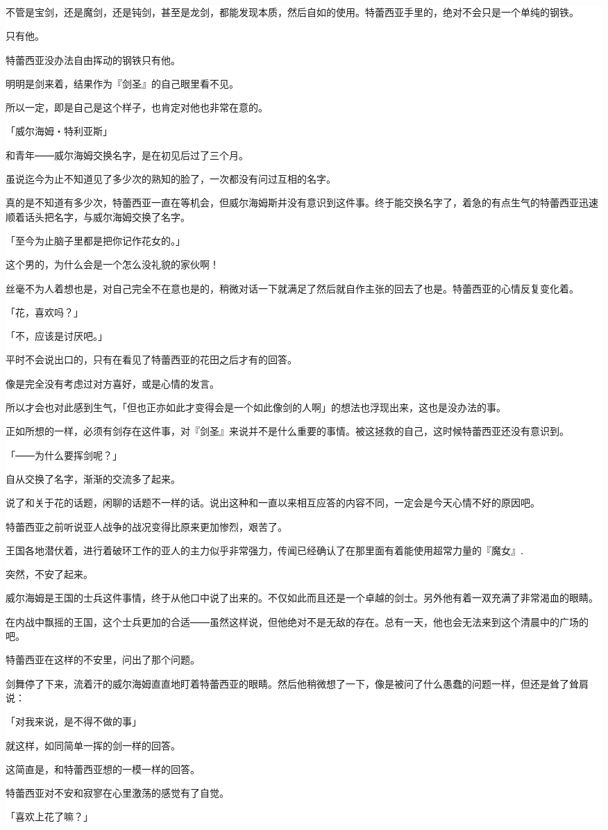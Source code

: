 不管是宝剑，还是魔剑，还是钝剑，甚至是龙剑，都能发现本质，然后自如的使用。特蕾西亚手里的，绝对不会只是一个单纯的钢铁。

只有他。

特蕾西亚没办法自由挥动的钢铁只有他。

明明是剑来着，结果作为『剑圣』的自己眼里看不见。

所以一定，即是自己是这个样子，也肯定对他也非常在意的。

「威尔海姆・特利亚斯」

和青年——威尔海姆交换名字，是在初见后过了三个月。

虽说迄今为止不知道见了多少次的熟知的脸了，一次都没有问过互相的名字。

真的是不知道有多少次，特蕾西亚一直在等机会，但威尔海姆斯并没有意识到这件事。终于能交换名字了，着急的有点生气的特蕾西亚迅速顺着话头把名字，与威尔海姆交换了名字。

「至今为止脑子里都是把你记作花女的。」

这个男的，为什么会是一个怎么没礼貌的家伙啊！

丝毫不为人着想也是，对自己完全不在意也是的，稍微对话一下就满足了然后就自作主张的回去了也是。特蕾西亚的心情反复变化着。

「花，喜欢吗？」

「不，应该是讨厌吧。」

平时不会说出口的，只有在看见了特蕾西亚的花田之后才有的回答。

像是完全没有考虑过对方喜好，或是心情的发言。

所以才会也对此感到生气，「但也正亦如此才变得会是一个如此像剑的人啊」的想法也浮现出来，这也是没办法的事。

正如所想的一样，必须有剑存在这件事，对『剑圣』来说并不是什么重要的事情。被这拯救的自己，这时候特蕾西亚还没有意识到。

「——为什么要挥剑呢？」

自从交换了名字，渐渐的交流多了起来。

说了和关于花的话题，闲聊的话题不一样的话。说出这种和一直以来相互应答的内容不同，一定会是今天心情不好的原因吧。

特蕾西亚之前听说亚人战争的战况变得比原来更加惨烈，艰苦了。

王国各地潜伏着，进行着破环工作的亚人的主力似乎非常强力，传闻已经确认了在那里面有着能使用超常力量的『魔女』.

突然，不安了起来。

威尔海姆是王国的士兵这件事情，终于从他口中说了出来的。不仅如此而且还是一个卓越的剑士。另外他有着一双充满了非常渴血的眼睛。

在内战中飘摇的王国，这个士兵更加的合适——虽然这样说，但他绝对不是无敌的存在。总有一天，他也会无法来到这个清晨中的广场的吧。

特蕾西亚在这样的不安里，问出了那个问题。

剑舞停了下来，流着汗的威尔海姆直直地盯着特蕾西亚的眼睛。然后他稍微想了一下，像是被问了什么愚蠢的问题一样，但还是耸了耸肩说：

「对我来说，是不得不做的事」

就这样，如同简单一挥的剑一样的回答。

这简直是，和特蕾西亚想的一模一样的回答。

特蕾西亚对不安和寂寥在心里激荡的感觉有了自觉。

「喜欢上花了嘛？」

